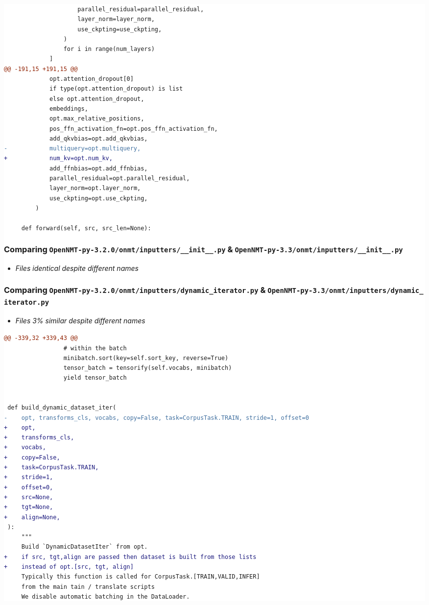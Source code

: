 ```diff
                     parallel_residual=parallel_residual,
                     layer_norm=layer_norm,
                     use_ckpting=use_ckpting,
                 )
                 for i in range(num_layers)
             ]
@@ -191,15 +191,15 @@
             opt.attention_dropout[0]
             if type(opt.attention_dropout) is list
             else opt.attention_dropout,
             embeddings,
             opt.max_relative_positions,
             pos_ffn_activation_fn=opt.pos_ffn_activation_fn,
             add_qkvbias=opt.add_qkvbias,
-            multiquery=opt.multiquery,
+            num_kv=opt.num_kv,
             add_ffnbias=opt.add_ffnbias,
             parallel_residual=opt.parallel_residual,
             layer_norm=opt.layer_norm,
             use_ckpting=opt.use_ckpting,
         )
 
     def forward(self, src, src_len=None):
```

### Comparing `OpenNMT-py-3.2.0/onmt/inputters/__init__.py` & `OpenNMT-py-3.3/onmt/inputters/__init__.py`

 * *Files identical despite different names*

### Comparing `OpenNMT-py-3.2.0/onmt/inputters/dynamic_iterator.py` & `OpenNMT-py-3.3/onmt/inputters/dynamic_iterator.py`

 * *Files 3% similar despite different names*

```diff
@@ -339,32 +339,43 @@
                 # within the batch
                 minibatch.sort(key=self.sort_key, reverse=True)
                 tensor_batch = tensorify(self.vocabs, minibatch)
                 yield tensor_batch
 
 
 def build_dynamic_dataset_iter(
-    opt, transforms_cls, vocabs, copy=False, task=CorpusTask.TRAIN, stride=1, offset=0
+    opt,
+    transforms_cls,
+    vocabs,
+    copy=False,
+    task=CorpusTask.TRAIN,
+    stride=1,
+    offset=0,
+    src=None,
+    tgt=None,
+    align=None,
 ):
     """
     Build `DynamicDatasetIter` from opt.
+    if src, tgt,align are passed then dataset is built from those lists
+    instead of opt.[src, tgt, align]
     Typically this function is called for CorpusTask.[TRAIN,VALID,INFER]
     from the main tain / translate scripts
     We disable automatic batching in the DataLoader.
```